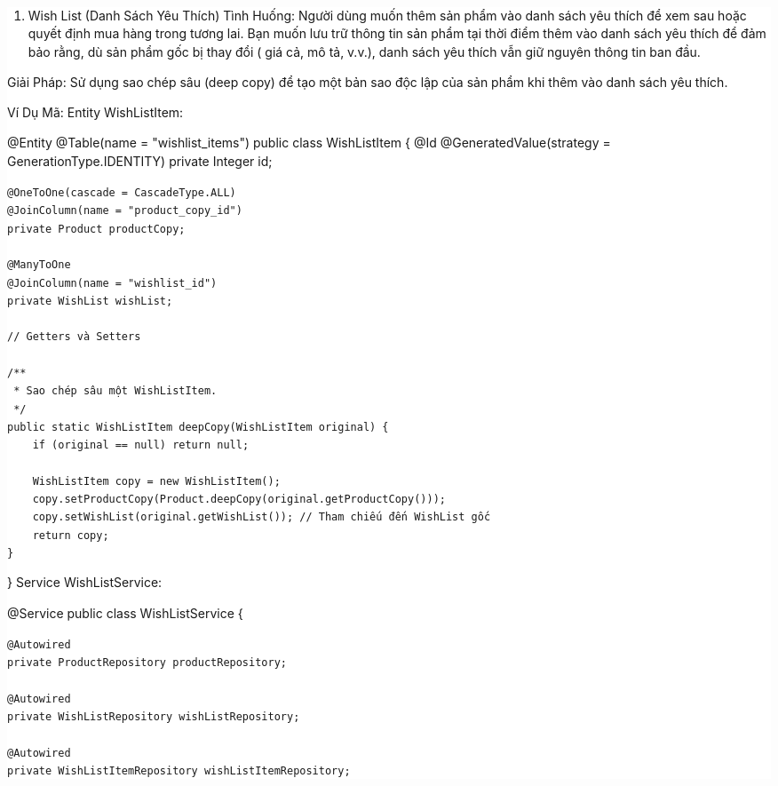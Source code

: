 1. Wish List (Danh Sách Yêu Thích)
   Tình Huống:
   Người dùng muốn thêm sản phẩm vào danh sách yêu thích để xem sau hoặc quyết định mua hàng trong tương lai. Bạn muốn
   lưu trữ thông tin sản phẩm tại thời điểm thêm vào danh sách yêu thích để đảm bảo rằng, dù sản phẩm gốc bị thay đổi (
   giá cả, mô tả, v.v.), danh sách yêu thích vẫn giữ nguyên thông tin ban đầu.

Giải Pháp:
Sử dụng sao chép sâu (deep copy) để tạo một bản sao độc lập của sản phẩm khi thêm vào danh sách yêu thích.

Ví Dụ Mã:
Entity WishListItem:

@Entity
@Table(name = "wishlist_items")
public class WishListItem {
@Id
@GeneratedValue(strategy = GenerationType.IDENTITY)
private Integer id;

    @OneToOne(cascade = CascadeType.ALL)
    @JoinColumn(name = "product_copy_id")
    private Product productCopy;

    @ManyToOne
    @JoinColumn(name = "wishlist_id")
    private WishList wishList;

    // Getters và Setters

    /**
     * Sao chép sâu một WishListItem.
     */
    public static WishListItem deepCopy(WishListItem original) {
        if (original == null) return null;

        WishListItem copy = new WishListItem();
        copy.setProductCopy(Product.deepCopy(original.getProductCopy()));
        copy.setWishList(original.getWishList()); // Tham chiếu đến WishList gốc
        return copy;
    }

}
Service WishListService:

@Service
public class WishListService {

    @Autowired
    private ProductRepository productRepository;

    @Autowired
    private WishListRepository wishListRepository;

    @Autowired
    private WishListItemRepository wishListItemRepository;

